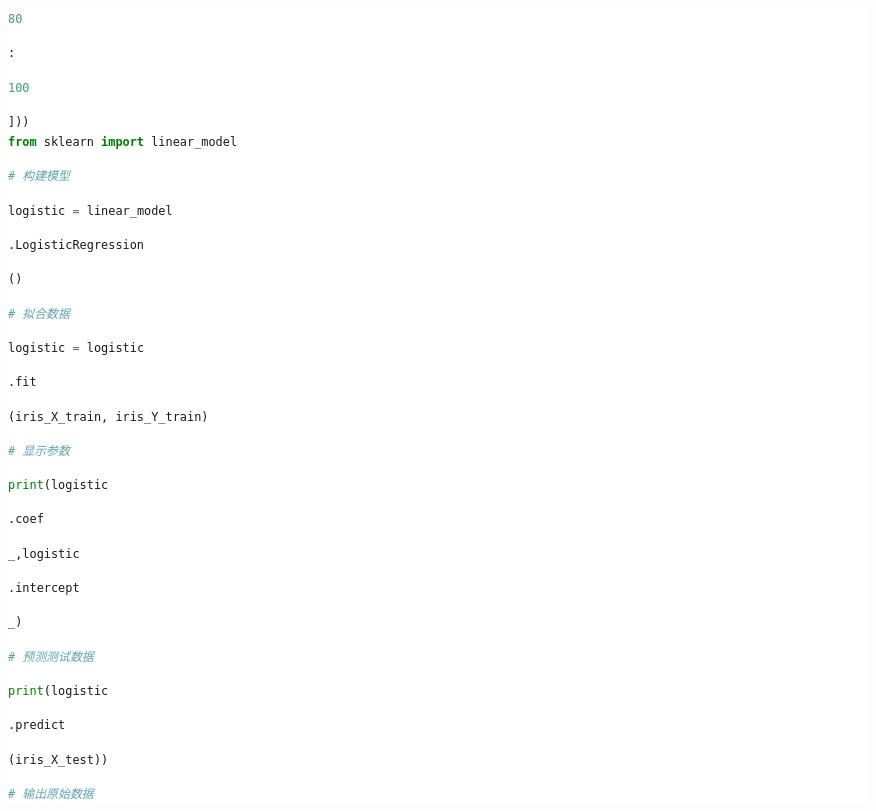 ```python
```
```python
80
```
```python
:
```
```python
100
```
```python
]))
from sklearn import linear_model
```
```python
# 构建模型
```
```python
logistic = linear_model
```
```python
.LogisticRegression
```
```python
()
```
```python
# 拟合数据
```
```python
logistic = logistic
```
```python
.fit
```
```python
(iris_X_train, iris_Y_train)
```
```python
# 显示参数
```
```python
print(logistic
```
```python
.coef
```
```python
_,logistic
```
```python
.intercept
```
```python
_)
```
```python
# 预测测试数据
```
```python
print(logistic
```
```python
.predict
```
```python
(iris_X_test))
```
```python
# 输出原始数据
```
```python
```